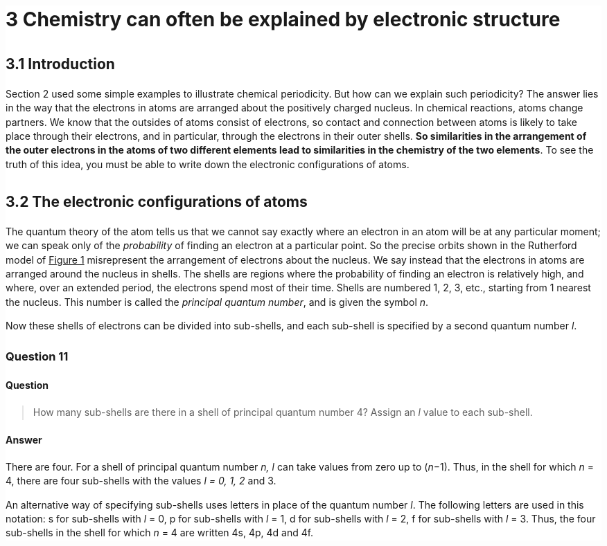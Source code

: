 # 3 Chemistry can often be explained by electronic structure



## 3.1 Introduction


Section 2 used some simple examples to illustrate chemical periodicity. But how can we explain such periodicity? The answer lies in the way that the electrons in atoms are arranged about the positively charged nucleus. In chemical reactions, atoms change partners. We know that the outsides of atoms consist of electrons, so contact and connection between atoms is likely to take place through their electrons, and in particular, through the electrons in their outer shells. __So similarities in the arrangement of the outer electrons in the atoms of two different elements lead to similarities in the chemistry of the two elements__. To see the truth of this idea, you must be able to write down the electronic configurations of atoms.


## 3.2 The electronic configurations of atoms


The quantum theory of the atom tells us that we cannot say exactly where an electron in an atom will be at any particular moment; we can speak only of the *probability* of finding an electron at a particular point. So the precise orbits shown in the Rutherford model of <a xmlns:str="http://exslt.org/strings" href="">Figure 1</a> misrepresent the arrangement of electrons about the nucleus. We say instead that the electrons in atoms are arranged around the nucleus in shells. The shells are regions where the probability of finding an electron is relatively high, and where, over an extended period, the electrons spend most of their time. Shells are numbered 1, 2, 3, etc., starting from 1 nearest the nucleus. This number is called the *principal quantum number*, and is given the symbol *n*.

Now these shells of electrons can be divided into sub-shells, and each sub-shell is specified by a second quantum number *l*.


### Question 11


#### Question


>How many sub-shells are there in a shell of principal quantum number 4? Assign an *l* value to each sub-shell.



#### Answer

There are four. For a shell of principal quantum number *n, l* can take values from zero up to (*n*−1). Thus, in the shell for which *n* = 4, there are four sub-shells with the values *l = 0, 1, 2* and 3.

An alternative way of specifying sub-shells uses letters in place of the quantum number *l*. The following letters are used in this notation: s for sub-shells with *l* = 0, p for sub-shells with *l* = 1, d for sub-shells with *l* = 2, f for sub-shells with *l* = 3. Thus, the four sub-shells in the shell for which *n* = 4 are written 4s, 4p, 4d and 4f.
